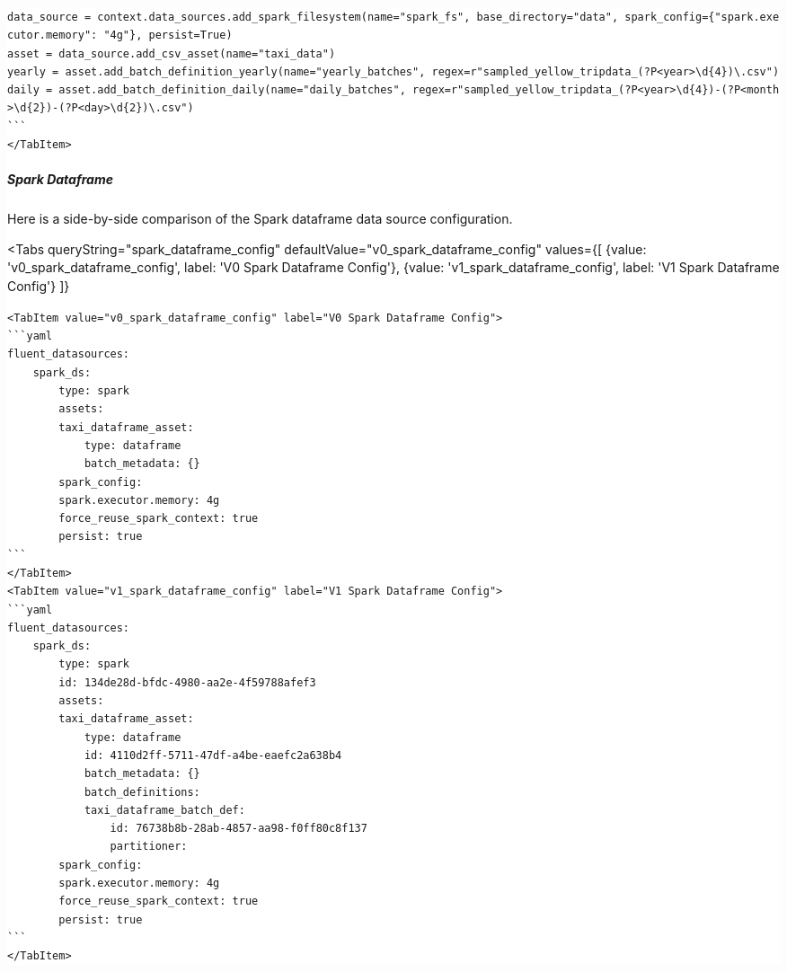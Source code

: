     data_source = context.data_sources.add_spark_filesystem(name="spark_fs", base_directory="data", spark_config={"spark.executor.memory": "4g"}, persist=True)
    asset = data_source.add_csv_asset(name="taxi_data")
    yearly = asset.add_batch_definition_yearly(name="yearly_batches", regex=r"sampled_yellow_tripdata_(?P<year>\d{4})\.csv")
    daily = asset.add_batch_definition_daily(name="daily_batches", regex=r"sampled_yellow_tripdata_(?P<year>\d{4})-(?P<month>\d{2})-(?P<day>\d{2})\.csv")
    ```
    </TabItem>
</Tabs>

##### Spark Dataframe
Here is a side-by-side comparison of the Spark dataframe data source configuration. 

<Tabs 
   queryString="spark_dataframe_config"
   defaultValue="v0_spark_dataframe_config"
   values={[
      {value: 'v0_spark_dataframe_config', label: 'V0 Spark Dataframe Config'},
      {value: 'v1_spark_dataframe_config', label: 'V1 Spark Dataframe Config'}
   ]}
>
    <TabItem value="v0_spark_dataframe_config" label="V0 Spark Dataframe Config">
    ```yaml
    fluent_datasources:
        spark_ds:
            type: spark
            assets:
            taxi_dataframe_asset:
                type: dataframe
                batch_metadata: {}
            spark_config:
            spark.executor.memory: 4g
            force_reuse_spark_context: true
            persist: true
    ```
    </TabItem>
    <TabItem value="v1_spark_dataframe_config" label="V1 Spark Dataframe Config">
    ```yaml
    fluent_datasources:
        spark_ds:
            type: spark
            id: 134de28d-bfdc-4980-aa2e-4f59788afef3
            assets:
            taxi_dataframe_asset:
                type: dataframe
                id: 4110d2ff-5711-47df-a4be-eaefc2a638b4
                batch_metadata: {}
                batch_definitions:
                taxi_dataframe_batch_def:
                    id: 76738b8b-28ab-4857-aa98-f0ff80c8f137
                    partitioner:
            spark_config:
            spark.executor.memory: 4g
            force_reuse_spark_context: true
            persist: true
    ```
    </TabItem>
</Tabs>
